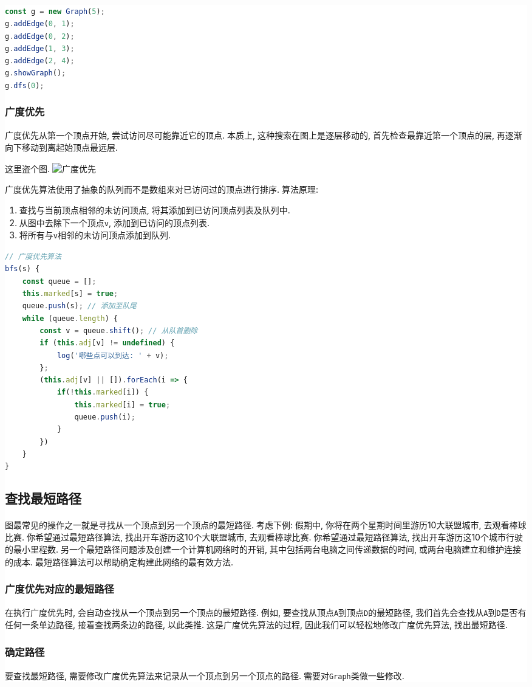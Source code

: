 ```js
const g = new Graph(5);
g.addEdge(0, 1);
g.addEdge(0, 2);
g.addEdge(1, 3);
g.addEdge(2, 4);
g.showGraph();
g.dfs(0);
```

### 广度优先
广度优先从第一个顶点开始, 尝试访问尽可能靠近它的顶点. 本质上, 这种搜索在图上是逐层移动的, 首先检查最靠近第一个顶点的层, 再逐渐向下移动到离起始顶点最远层.

这里盗个图.
![广度优先](https://images2015.cnblogs.com/blog/1120335/201704/1120335-20170409161536425-254915592.png)

广度优先算法使用了抽象的队列而不是数组来对已访问过的顶点进行排序. 算法原理:
1. 查找与当前顶点相邻的未访问顶点, 将其添加到已访问顶点列表及队列中.
2. 从图中去除下一个顶点`v`, 添加到已访问的顶点列表.
3. 将所有与`v`相邻的未访问顶点添加到队列.

```js
// 广度优先算法
bfs(s) {
    const queue = [];
    this.marked[s] = true;
    queue.push(s); // 添加至队尾
    while (queue.length) {
        const v = queue.shift(); // 从队首删除
        if (this.adj[v] != undefined) {
            log('哪些点可以到达: ' + v);
        };
        (this.adj[v] || []).forEach(i => {
            if(!this.marked[i]) {
                this.marked[i] = true;
                queue.push(i);
            }
        })
    }
}
```

## 查找最短路径
图最常见的操作之一就是寻找从一个顶点到另一个顶点的最短路径. 考虑下例: 假期中, 你将在两个星期时间里游历10大联盟城市, 去观看棒球比赛. 你希望通过最短路径算法, 找出开车游历这10个大联盟城市, 去观看棒球比赛. 你希望通过最短路径算法, 找出开车游历这10个城市行驶的最小里程数. 另一个最短路径问题涉及创建一个计算机网络时的开销, 其中包括两台电脑之间传递数据的时间, 或两台电脑建立和维护连接的成本. 最短路径算法可以帮助确定构建此网络的最有效方法.

### 广度优先对应的最短路径
在执行广度优先时, 会自动查找从一个顶点到另一个顶点的最短路径. 例如, 要查找从顶点`A`到顶点`D`的最短路径, 我们首先会查找从`A`到`D`是否有任何一条单边路径, 接着查找两条边的路径, 以此类推. 这是广度优先算法的过程, 因此我们可以轻松地修改广度优先算法, 找出最短路径.

### 确定路径
要查找最短路径, 需要修改广度优先算法来记录从一个顶点到另一个顶点的路径. 需要对`Graph`类做一些修改.

